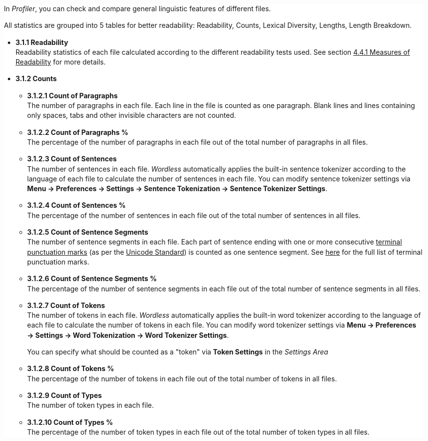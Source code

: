 In *Profiler*, you can check and compare general linguistic features of different files.

All statistics are grouped into 5 tables for better readability: Readability, Counts, Lexical Diversity, Lengths, Length Breakdown.

- **3.1.1 Readability**<br>
  Readability statistics of each file calculated according to the different readability tests used. See section [4.4.1 Measures of Readability](#doc-4-4-1) for more details.

- **3.1.2 Counts**<br>
  - **3.1.2.1 Count of Paragraphs**<br>
    The number of paragraphs in each file. Each line in the file is counted as one paragraph. Blank lines and lines containing only spaces, tabs and other invisible characters are not counted.

  - **3.1.2.2 Count of Paragraphs %**<br>
    The percentage of the number of paragraphs in each file out of the total number of paragraphs in all files.

  - **3.1.2.3 Count of Sentences**<br>
    The number of sentences in each file. *Wordless* automatically applies the built-in sentence tokenizer according to the language of each file to calculate the number of sentences in each file. You can modify sentence tokenizer settings via **Menu → Preferences → Settings → Sentence Tokenization → Sentence Tokenizer Settings**.

  - **3.1.2.4 Count of Sentences %**<br>
    The percentage of the number of sentences in each file out of the total number of sentences in all files.

  - **3.1.2.5 Count of Sentence Segments**<br>
    The number of sentence segments in each file. Each part of sentence ending with one or more consecutive [terminal punctuation marks](https://en.wikipedia.org/wiki/Terminal_punctuation) (as per the [Unicode Standard](https://en.wikipedia.org/wiki/Unicode)) is counted as one sentence segment. See [here](https://util.unicode.org/UnicodeJsps/list-unicodeset.jsp?a=[:Terminal_Punctuation=Yes:]) for the full list of terminal punctuation marks.

  - **3.1.2.6 Count of Sentence Segments %**<br>
    The percentage of the number of sentence segments in each file out of the total number of sentence segments in all files.

  - **3.1.2.7 Count of Tokens**<br>
    The number of tokens in each file. *Wordless* automatically applies the built-in word tokenizer according to the language of each file to calculate the number of tokens in each file. You can modify word tokenizer settings via **Menu → Preferences → Settings → Word Tokenization → Word Tokenizer Settings**.

    You can specify what should be counted as a "token" via **Token Settings** in the *Settings Area*

  - **3.1.2.8 Count of Tokens %**<br>
    The percentage of the number of tokens in each file out of the total number of tokens in all files.

  - **3.1.2.9 Count of Types**<br>
    The number of token types in each file.

  - **3.1.2.10 Count of Types %**<br>
    The percentage of the number of token types in each file out of the total number of token types in all files.
